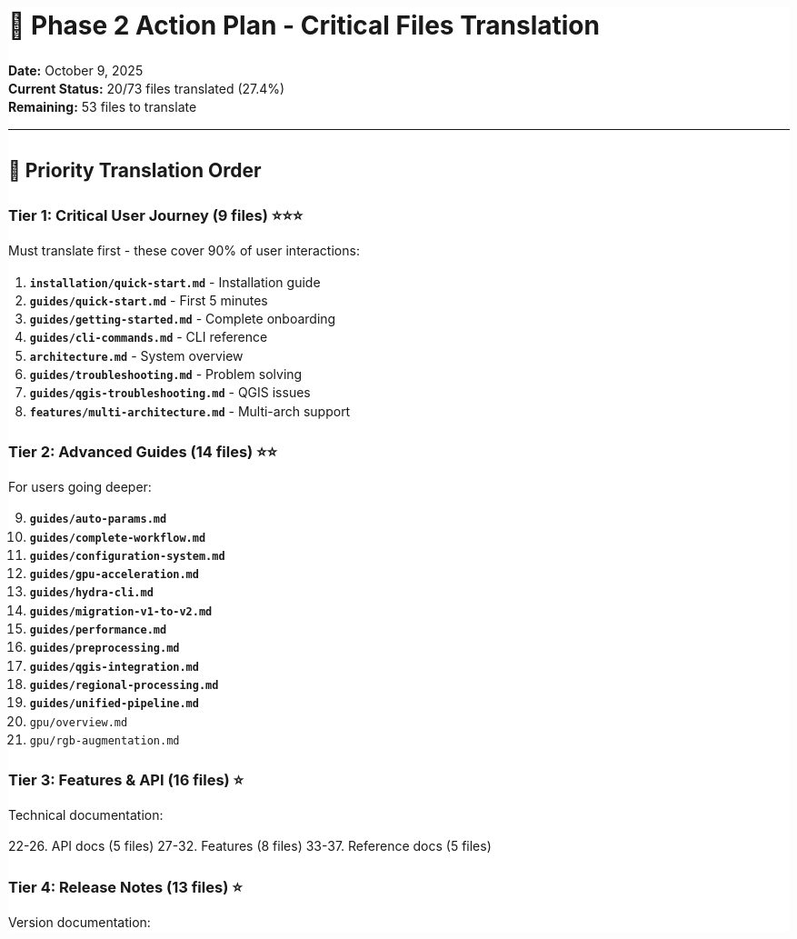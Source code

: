 # 🚀 Phase 2 Action Plan - Critical Files Translation

**Date:** October 9, 2025  
**Current Status:** 20/73 files translated (27.4%)  
**Remaining:** 53 files to translate

---

## 🎯 Priority Translation Order

### **Tier 1: Critical User Journey** (9 files) ⭐⭐⭐

Must translate first - these cover 90% of user interactions:

1. **`installation/quick-start.md`** - Installation guide
2. **`guides/quick-start.md`** - First 5 minutes
3. **`guides/getting-started.md`** - Complete onboarding
4. **`guides/cli-commands.md`** - CLI reference
5. **`architecture.md`** - System overview
6. **`guides/troubleshooting.md`** - Problem solving
7. **`guides/qgis-troubleshooting.md`** - QGIS issues
8. **`features/multi-architecture.md`** - Multi-arch support

### **Tier 2: Advanced Guides** (14 files) ⭐⭐

For users going deeper:

9. **`guides/auto-params.md`**
10. **`guides/complete-workflow.md`**
11. **`guides/configuration-system.md`**
12. **`guides/gpu-acceleration.md`**
13. **`guides/hydra-cli.md`**
14. **`guides/migration-v1-to-v2.md`**
15. **`guides/performance.md`**
16. **`guides/preprocessing.md`**
17. **`guides/qgis-integration.md`**
18. **`guides/regional-processing.md`**
19. **`guides/unified-pipeline.md`**
20. `gpu/overview.md`
21. `gpu/rgb-augmentation.md`

### **Tier 3: Features & API** (16 files) ⭐

Technical documentation:

22-26. API docs (5 files)
27-32. Features (8 files)
33-37. Reference docs (5 files)

### **Tier 4: Release Notes** (13 files) ⭐

Version documentation:
